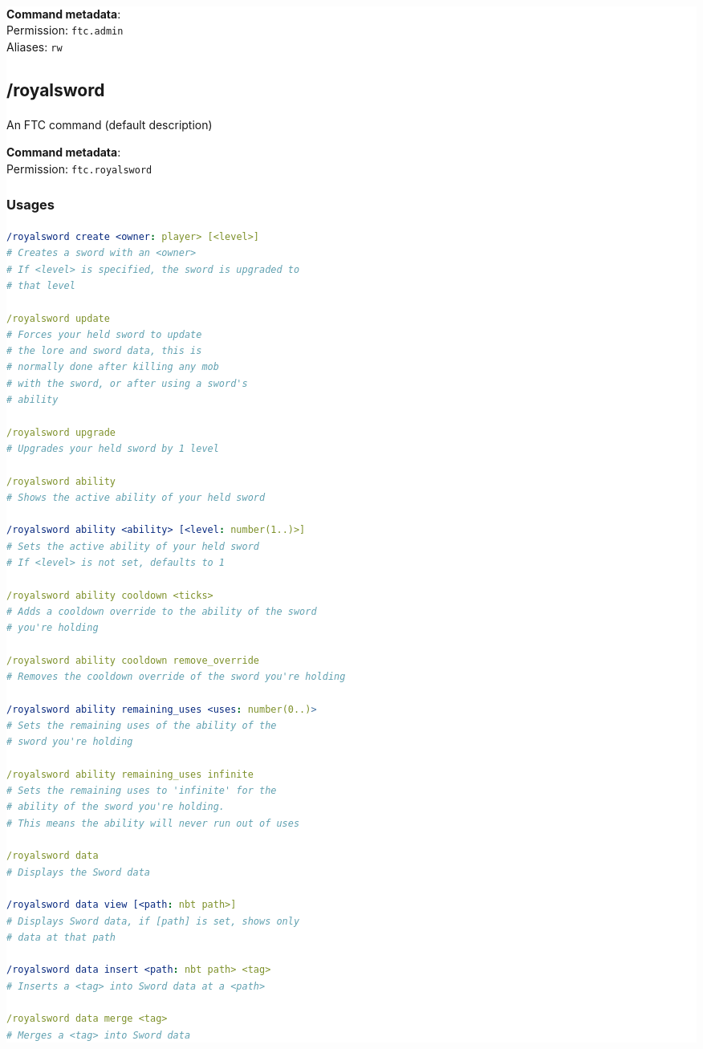 **Command metadata**:  
Permission: `ftc.admin`  
Aliases: `rw`  

## /royalsword <a name="commands_admin_CommandRoyalSword"></a>
An FTC command (default description)  
  
**Command metadata**:  
Permission: `ftc.royalsword`  
### Usages
```yaml
/royalsword create <owner: player> [<level>]
# Creates a sword with an <owner>
# If <level> is specified, the sword is upgraded to
# that level

/royalsword update
# Forces your held sword to update
# the lore and sword data, this is
# normally done after killing any mob
# with the sword, or after using a sword's
# ability

/royalsword upgrade
# Upgrades your held sword by 1 level

/royalsword ability
# Shows the active ability of your held sword

/royalsword ability <ability> [<level: number(1..)>]
# Sets the active ability of your held sword
# If <level> is not set, defaults to 1

/royalsword ability cooldown <ticks>
# Adds a cooldown override to the ability of the sword
# you're holding

/royalsword ability cooldown remove_override
# Removes the cooldown override of the sword you're holding

/royalsword ability remaining_uses <uses: number(0..)>
# Sets the remaining uses of the ability of the
# sword you're holding

/royalsword ability remaining_uses infinite
# Sets the remaining uses to 'infinite' for the
# ability of the sword you're holding.
# This means the ability will never run out of uses

/royalsword data
# Displays the Sword data

/royalsword data view [<path: nbt path>]
# Displays Sword data, if [path] is set, shows only
# data at that path

/royalsword data insert <path: nbt path> <tag>
# Inserts a <tag> into Sword data at a <path>

/royalsword data merge <tag>
# Merges a <tag> into Sword data

```